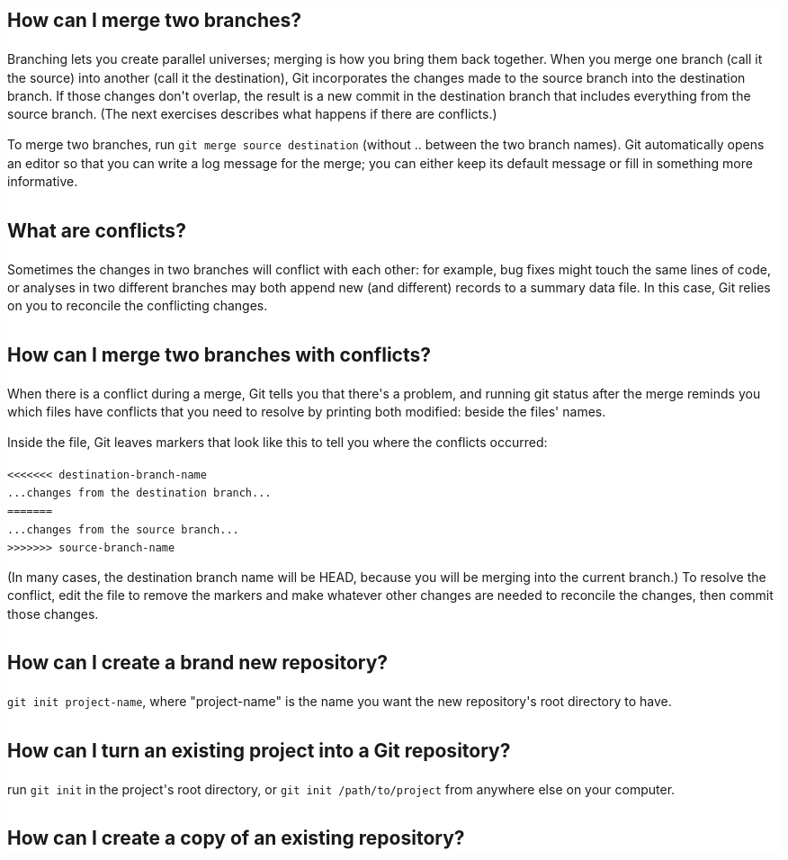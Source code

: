 ## How can I merge two branches?
Branching lets you create parallel universes; merging is how you bring them back together. When you merge one branch (call it the source) into another (call it the destination), Git incorporates the changes made to the source branch into the destination branch. If those changes don't overlap, the result is a new commit in the destination branch that includes everything from the source branch. (The next exercises describes what happens if there are conflicts.)

To merge two branches, run `git merge source destination` (without .. between the two branch names). Git automatically opens an editor so that you can write a log message for the merge; you can either keep its default message or fill in something more informative.

## What are conflicts?

Sometimes the changes in two branches will conflict with each other: for example, bug fixes might touch the same lines of code, or analyses in two different branches may both append new (and different) records to a summary data file. In this case, Git relies on you to reconcile the conflicting changes.

## How can I merge two branches with conflicts?
When there is a conflict during a merge, Git tells you that there's a problem, and running git status after the merge reminds you which files have conflicts that you need to resolve by printing both modified: beside the files' names.

Inside the file, Git leaves markers that look like this to tell you where the conflicts occurred:

```
<<<<<<< destination-branch-name
...changes from the destination branch...
=======
...changes from the source branch...
>>>>>>> source-branch-name
```

(In many cases, the destination branch name will be HEAD, because you will be merging into the current branch.) To resolve the conflict, edit the file to remove the markers and make whatever other changes are needed to reconcile the changes, then commit those changes.


## How can I create a brand new repository?

`git init project-name`, where "project-name" is the name you want the new repository's root directory to have.

## How can I turn an existing project into a Git repository?

run `git init` in the project's root directory, or `git init /path/to/project` from anywhere else on your computer.

## How can I create a copy of an existing repository?
